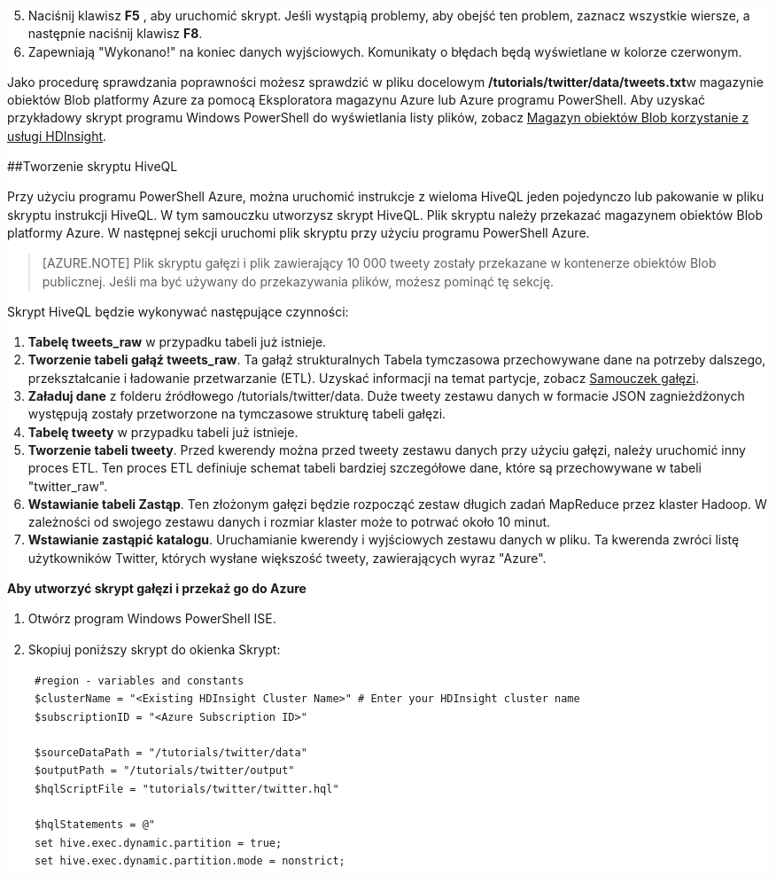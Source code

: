 5. Naciśnij klawisz **F5** , aby uruchomić skrypt. Jeśli wystąpią problemy, aby obejść ten problem, zaznacz wszystkie wiersze, a następnie naciśnij klawisz **F8**.
6. Zapewniają "Wykonano!" na koniec danych wyjściowych. Komunikaty o błędach będą wyświetlane w kolorze czerwonym.

Jako procedurę sprawdzania poprawności możesz sprawdzić w pliku docelowym **/tutorials/twitter/data/tweets.txt**w magazynie obiektów Blob platformy Azure za pomocą Eksploratora magazynu Azure lub Azure programu PowerShell. Aby uzyskać przykładowy skrypt programu Windows PowerShell do wyświetlania listy plików, zobacz [Magazyn obiektów Blob korzystanie z usługi HDInsight][hdinsight-storage-powershell].



##<a name="create-hiveql-script"></a>Tworzenie skryptu HiveQL

Przy użyciu programu PowerShell Azure, można uruchomić instrukcje z wieloma HiveQL jeden pojedynczo lub pakowanie w pliku skryptu instrukcji HiveQL. W tym samouczku utworzysz skrypt HiveQL. Plik skryptu należy przekazać magazynem obiektów Blob platformy Azure. W następnej sekcji uruchomi plik skryptu przy użyciu programu PowerShell Azure.

>[AZURE.NOTE] Plik skryptu gałęzi i plik zawierający 10 000 tweety zostały przekazane w kontenerze obiektów Blob publicznej. Jeśli ma być używany do przekazywania plików, możesz pominąć tę sekcję.

Skrypt HiveQL będzie wykonywać następujące czynności:

1. **Tabelę tweets_raw** w przypadku tabeli już istnieje.
2. **Tworzenie tabeli gałąź tweets_raw**. Ta gałąź strukturalnych Tabela tymczasowa przechowywane dane na potrzeby dalszego, przekształcanie i ładowanie przetwarzanie (ETL). Uzyskać informacji na temat partycje, zobacz [Samouczek gałęzi][apache-hive-tutorial].  
3. **Załaduj dane** z folderu źródłowego /tutorials/twitter/data. Duże tweety zestawu danych w formacie JSON zagnieżdżonych występują zostały przetworzone na tymczasowe strukturę tabeli gałęzi.
3. **Tabelę tweety** w przypadku tabeli już istnieje.
4. **Tworzenie tabeli tweety**. Przed kwerendy można przed tweety zestawu danych przy użyciu gałęzi, należy uruchomić inny proces ETL. Ten proces ETL definiuje schemat tabeli bardziej szczegółowe dane, które są przechowywane w tabeli "twitter_raw".  
5. **Wstawianie tabeli Zastąp**. Ten złożonym gałęzi będzie rozpocząć zestaw długich zadań MapReduce przez klaster Hadoop. W zależności od swojego zestawu danych i rozmiar klaster może to potrwać około 10 minut.
6. **Wstawianie zastąpić katalogu**. Uruchamianie kwerendy i wyjściowych zestawu danych w pliku. Ta kwerenda zwróci listę użytkowników Twitter, których wysłane większość tweety, zawierających wyraz "Azure".

**Aby utworzyć skrypt gałęzi i przekaż go do Azure**

1. Otwórz program Windows PowerShell ISE.
2. Skopiuj poniższy skrypt do okienka Skrypt:

        #region - variables and constants
        $clusterName = "<Existing HDInsight Cluster Name>" # Enter your HDInsight cluster name
        $subscriptionID = "<Azure Subscription ID>"
        
        $sourceDataPath = "/tutorials/twitter/data"
        $outputPath = "/tutorials/twitter/output"
        $hqlScriptFile = "tutorials/twitter/twitter.hql"
        
        $hqlStatements = @"
        set hive.exec.dynamic.partition = true;
        set hive.exec.dynamic.partition.mode = nonstrict;
        

[curl]: http://curl.haxx.se
[curl-download]: http://curl.haxx.se/download.html
[apache-hive-tutorial]: https://cwiki.apache.org/confluence/display/Hive/Tutorial
[twitter-streaming-api]: https://dev.twitter.com/docs/streaming-apis
[twitter-statuses-filter]: https://dev.twitter.com/docs/api/1.1/post/statuses/filter
[powershell-start]: http://technet.microsoft.com/library/hh847889.aspx
[powershell-install]: powershell-install-configure.md
[powershell-script]: http://technet.microsoft.com/library/ee176961.aspx
[hdinsight-provision]: hdinsight-provision-clusters.md
[hdinsight-get-started]: hdinsight-hadoop-linux-tutorial-get-started.md
[hdinsight-storage-powershell]: ../hdinsight-hadoop-use-blob-storage.md#powershell
[hdinsight-analyze-flight-delay-data]: hdinsight-analyze-flight-delay-data.md
[hdinsight-storage]: ../hdinsight-hadoop-use-blob-storage.md
[hdinsight-use-sqoop]: hdinsight-use-sqoop.md
[hdinsight-power-query]: hdinsight-connect-excel-power-query.md
[hdinsight-hive-odbc]: hdinsight-connect-excel-hive-odbc-driver.md
[hdinsight-hbase-twitter-sentiment]: hdinsight-hbase-analyze-twitter-sentiment.md